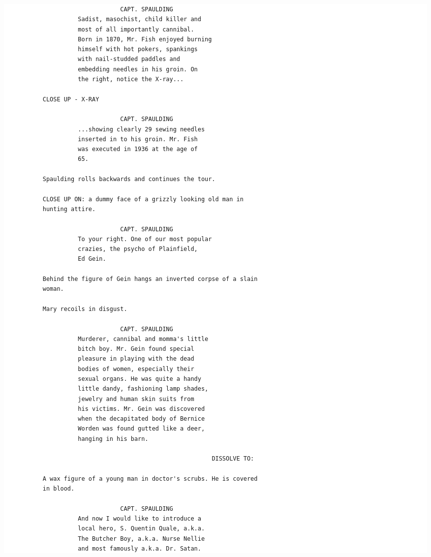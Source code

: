                                      CAPT. SPAULDING
                         Sadist, masochist, child killer and 
                         most of all importantly cannibal. 
                         Born in 1870, Mr. Fish enjoyed burning 
                         himself with hot pokers, spankings 
                         with nail-studded paddles and 
                         embedding needles in his groin. On 
                         the right, notice the X-ray...

               CLOSE UP - X-RAY

                                     CAPT. SPAULDING
                         ...showing clearly 29 sewing needles 
                         inserted in to his groin. Mr. Fish 
                         was executed in 1936 at the age of 
                         65.

               Spaulding rolls backwards and continues the tour.

               CLOSE UP ON: a dummy face of a grizzly looking old man in 
               hunting attire.

                                     CAPT. SPAULDING
                         To your right. One of our most popular 
                         crazies, the psycho of Plainfield, 
                         Ed Gein.

               Behind the figure of Gein hangs an inverted corpse of a slain 
               woman.

               Mary recoils in disgust.

                                     CAPT. SPAULDING
                         Murderer, cannibal and momma's little 
                         bitch boy. Mr. Gein found special 
                         pleasure in playing with the dead 
                         bodies of women, especially their 
                         sexual organs. He was quite a handy 
                         little dandy, fashioning lamp shades, 
                         jewelry and human skin suits from 
                         his victims. Mr. Gein was discovered 
                         when the decapitated body of Bernice 
                         Worden was found gutted like a deer, 
                         hanging in his barn.

                                                               DISSOLVE TO:

               A wax figure of a young man in doctor's scrubs. He is covered 
               in blood.

                                     CAPT. SPAULDING
                         And now I would like to introduce a 
                         local hero, S. Quentin Quale, a.k.a. 
                         The Butcher Boy, a.k.a. Nurse Nellie 
                         and most famously a.k.a. Dr. Satan.

